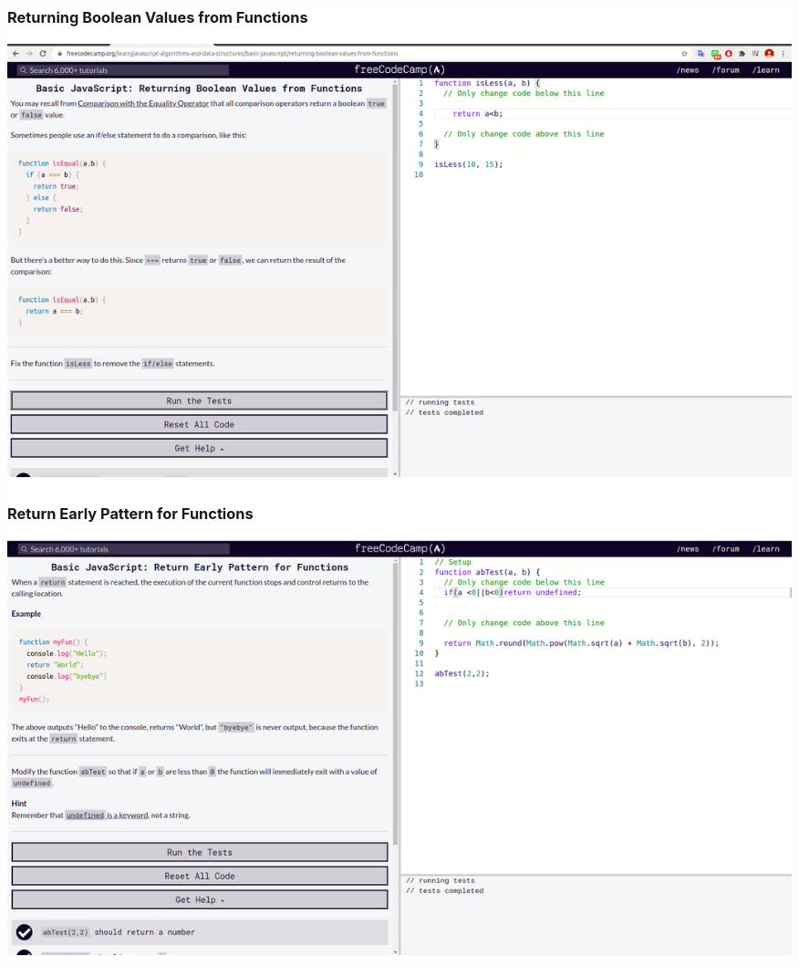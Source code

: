 ### Returning Boolean Values from Functions
 ![image](images/Returning-Boolean-Values-from-Functions.png)

### Return Early Pattern for Functions
 ![image](images/Return-Early-Pattern-for-Functions.png)
